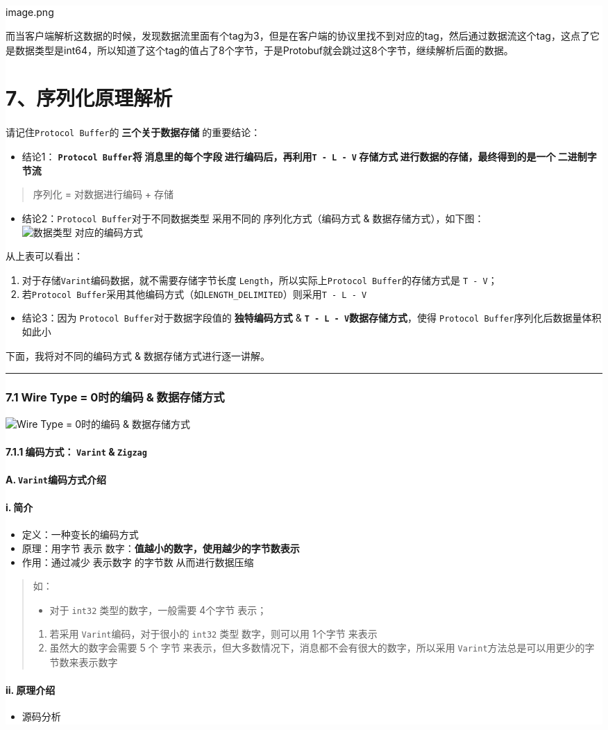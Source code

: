image.png



而当客户端解析这数据的时候，发现数据流里面有个tag为3，但是在客户端的协议里找不到对应的tag，然后通过数据流这个tag，这点了它是数据类型是int64，所以知道了这个tag的值占了8个字节，于是Protobuf就会跳过这8个字节，继续解析后面的数据。



# 7、序列化原理解析

请记住`Protocol Buffer`的 **三个关于数据存储** 的重要结论：

- 结论1： **`Protocol Buffer`将 消息里的每个字段 进行编码后，再利用`T - L - V` 存储方式 进行数据的存储，最终得到的是一个 二进制字节流**

> 序列化 = 对数据进行编码 + 存储

- 结论2：`Protocol Buffer`对于不同数据类型 采用不同的 序列化方式（编码方式 & 数据存储方式），如下图：
  ![数据类型 对应的编码方式](https://imgconvert.csdnimg.cn/aHR0cDovL3VwbG9hZC1pbWFnZXMuamlhbnNodS5pby91cGxvYWRfaW1hZ2VzLzk0NDM2NS03ZjI4OGY3YWVmN2Q2ZDE1LnBuZz9pbWFnZU1vZ3IyL2F1dG8tb3JpZW50L3N0cmlwJTdDaW1hZ2VWaWV3Mi8yL3cvMTI0MA)

从上表可以看出：

1. 对于存储`Varint`编码数据，就不需要存储字节长度 `Length`，所以实际上`Protocol Buffer`的存储方式是 `T - V`；
2. 若`Protocol Buffer`采用其他编码方式（如`LENGTH_DELIMITED`）则采用`T - L - V`

- 结论3：因为 `Protocol Buffer`对于数据字段值的 **独特编码方式** & **`T - L - V`数据存储方式**，使得 `Protocol Buffer`序列化后数据量体积如此小

下面，我将对不同的编码方式 & 数据存储方式进行逐一讲解。

------

### 7.1 Wire Type = 0时的编码 & 数据存储方式

![Wire Type = 0时的编码 & 数据存储方式](https://imgconvert.csdnimg.cn/aHR0cDovL3VwbG9hZC1pbWFnZXMuamlhbnNodS5pby91cGxvYWRfaW1hZ2VzLzk0NDM2NS1lMjljMTliYzdiMDEzZjQ0LnBuZz9pbWFnZU1vZ3IyL2F1dG8tb3JpZW50L3N0cmlwJTdDaW1hZ2VWaWV3Mi8yL3cvMTI0MA)

#### 7.1.1 编码方式： `Varint` & `Zigzag`

#### A. `Varint`编码方式介绍

#### i. 简介

- 定义：一种变长的编码方式
- 原理：用字节 表示 数字：**值越小的数字，使用越少的字节数表示**
- 作用：通过减少 表示数字 的字节数 从而进行数据压缩

> 如：
>
> - 对于 `int32` 类型的数字，一般需要 4个字节 表示；
>
> 1. 若采用 `Varint`编码，对于很小的 `int32` 类型 数字，则可以用 1个字节 来表示
> 2. 虽然大的数字会需要 5 个 字节 来表示，但大多数情况下，消息都不会有很大的数字，所以采用 `Varint`方法总是可以用更少的字节数来表示数字

#### ii. 原理介绍

- 源码分析
